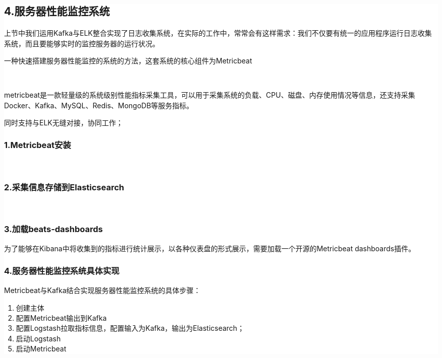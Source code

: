 <h2 style="margin-left:0cm;">4.服务器性能监控系统</h2>

<p style="margin-left:0cm;">上节中我们运用Kafka与ELK整合实现了日志收集系统，在实际的工作中，常常会有这样需求：我们不仅要有统一的应用程序运行日志收集系统，而且要能够实时的监控服务器的运行状况。</p>

<p style="margin-left:0cm;">一种快速搭建服务器性能监控的系统的方法，这套系统的核心组件为Metricbeat</p>

<p style="margin-left:0cm;"> </p>

<p style="margin-left:0cm;">metricbeat是一款轻量级的系统级别性能指标采集工具，可以用于采集系统的负载、CPU、磁盘、内存使用情况等信息，还支持采集Docker、Kafka、MySQL、Redis、MongoDB等服务指标。</p>

<p style="margin-left:0cm;">同时支持与ELK无缝对接，协同工作；</p>

<h3 style="margin-left:0cm;">1.Metricbeat安装</h3>

<p style="margin-left:0cm;"> </p>

<h3 style="margin-left:0cm;">2.采集信息存储到Elasticsearch</h3>

<p style="margin-left:0cm;"> </p>

<h3 style="margin-left:0cm;">3.加载beats-dashboards</h3>

<p style="margin-left:0cm;">为了能够在Kibana中将收集到的指标进行统计展示，以各种仪表盘的形式展示，需要加载一个开源的Metricbeat dashboards插件。</p>

<h3 style="margin-left:0cm;">4.服务器性能监控系统具体实现</h3>

<p style="margin-left:0cm;">Metricbeat与Kafka结合实现服务器性能监控系统的具体步骤：</p>

<ol><li>创建主体</li>
	<li>配置Metricbeat输出到Kafka</li>
	<li>配置Logstash拉取指标信息，配置输入为Kafka，输出为Elasticsearch；</li>
	<li>启动Logstash</li>
	<li>启动Metricbeat</li>
</ol>            </div>
                </div>